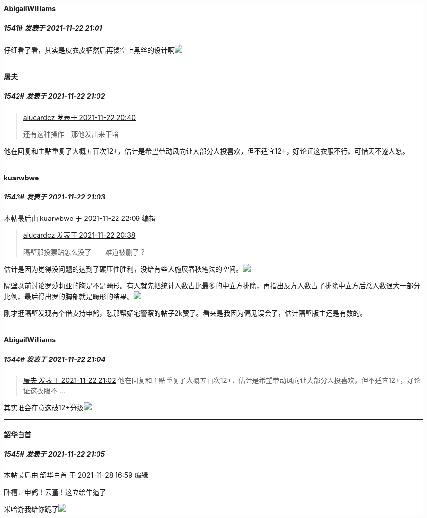 ####  AbigailWilliams  
##### 1541#       发表于 2021-11-22 21:01

仔细看了看，其实是皮衣皮裤然后再镂空上黑丝的设计啊<img src="https://static.saraba1st.com/image/smiley/face2017/152.png" referrerpolicy="no-referrer">

*****

####  屠夫  
##### 1542#       发表于 2021-11-22 21:02

<blockquote><a href="httphttps://bbs.saraba1st.com/2b/forum.php?mod=redirect&amp;goto=findpost&amp;pid=53655359&amp;ptid=2037125" target="_blank">alucardcz 发表于 2021-11-22 20:40</a>

还有这种操作　那他发出来干啥</blockquote>
他在回复和主贴重复了大概五百次12+，估计是希望带动风向让大部分人投喜欢，但不适宜12+，好论证这衣服不行。可惜天不遂人愿。

*****

####  kuarwbwe  
##### 1543#       发表于 2021-11-22 21:03

 本帖最后由 kuarwbwe 于 2021-11-22 22:09 编辑 
<blockquote><a href="httphttps://bbs.saraba1st.com/2b/forum.php?mod=redirect&amp;goto=findpost&amp;pid=53655327&amp;ptid=2037125" target="_blank">alucardcz 发表于 2021-11-22 20:38</a>

隔壁那投票贴怎么没了　　难道被删了？</blockquote>
估计是因为觉得没问题的达到了碾压性胜利，没给有些人施展春秋笔法的空间。<img src="https://static.saraba1st.com/image/smiley/face2017/067.png" referrerpolicy="no-referrer">

隔壁以前讨论罗莎莉亚的胸是不是畸形。有人就先把统计人数占比最多的中立方排除，再指出反方人数占了排除中立方后总人数很大一部分比例。最后得出罗的胸部就是畸形的结果。<img src="https://static.saraba1st.com/image/smiley/face2017/067.png" referrerpolicy="no-referrer">

刚才逛隔壁发现有个借支持申鹤，怼那帮媚宅警察的帖子2k赞了。看来是我因为偏见误会了，估计隔壁版主还是有数的。

*****

####  AbigailWilliams  
##### 1544#       发表于 2021-11-22 21:04

<blockquote><a href="httphttps://bbs.saraba1st.com/2b/forum.php?mod=redirect&amp;goto=findpost&amp;pid=53655706&amp;ptid=2037125" target="_blank">屠夫 发表于 2021-11-22 21:02</a>
他在回复和主贴重复了大概五百次12+，估计是希望带动风向让大部分人投喜欢，但不适宜12+，好论证这衣服不 ...</blockquote>
其实谁会在意这破12+分级<img src="https://static.saraba1st.com/image/smiley/face2017/053.png" referrerpolicy="no-referrer">

*****

####  韶华白首  
##### 1545#       发表于 2021-11-22 21:05

 本帖最后由 韶华白首 于 2021-11-28 16:59 编辑 

卧槽，申鹤！云堇！这立绘牛逼了

米哈游我给你跪了<img src="https://static.saraba1st.com/image/smiley/face2017/152.png" referrerpolicy="no-referrer">
